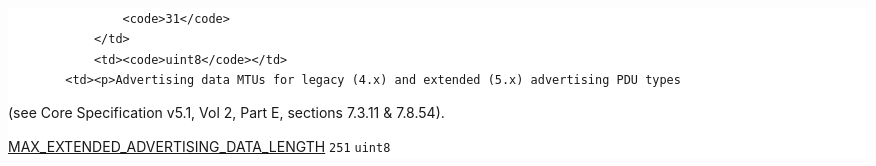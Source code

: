                     <code>31</code>
                </td>
                <td><code>uint8</code></td>
            <td><p>Advertising data MTUs for legacy (4.x) and extended (5.x) advertising PDU types
(see Core Specification v5.1, Vol 2, Part E, sections 7.3.11 &amp; 7.8.54).</p>
</td>
        </tr>
    <tr id="MAX_EXTENDED_ADVERTISING_DATA_LENGTH">
            <td><a href="https://fuchsia.googlesource.com/fuchsia/+/master/sdk/fidl/fuchsia.bluetooth.test/controller_states.fidl#16">MAX_EXTENDED_ADVERTISING_DATA_LENGTH</a></td>
            <td>
                    <code>251</code>
                </td>
                <td><code>uint8</code></td>
            <td></td>
        </tr>
    
</table>



